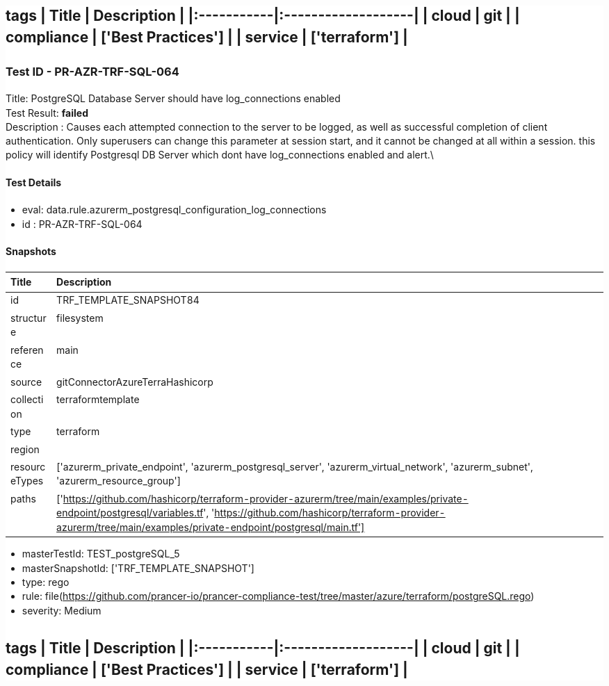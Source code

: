 tags
| Title      | Description        |
|:-----------|:-------------------|
| cloud      | git                |
| compliance | ['Best Practices'] |
| service    | ['terraform']      |
----------------------------------------------------------------


### Test ID - PR-AZR-TRF-SQL-064
Title: PostgreSQL Database Server should have log_connections enabled\
Test Result: **failed**\
Description : Causes each attempted connection to the server to be logged, as well as successful completion of client authentication. Only superusers can change this parameter at session start, and it cannot be changed at all within a session. this policy will identify Postgresql DB Server which dont have log_connections enabled and alert.\

#### Test Details
- eval: data.rule.azurerm_postgresql_configuration_log_connections
- id : PR-AZR-TRF-SQL-064

#### Snapshots
| Title         | Description                                                                                                                                                                                                                               |
|:--------------|:------------------------------------------------------------------------------------------------------------------------------------------------------------------------------------------------------------------------------------------|
| id            | TRF_TEMPLATE_SNAPSHOT84                                                                                                                                                                                                                   |
| structure     | filesystem                                                                                                                                                                                                                                |
| reference     | main                                                                                                                                                                                                                                      |
| source        | gitConnectorAzureTerraHashicorp                                                                                                                                                                                                           |
| collection    | terraformtemplate                                                                                                                                                                                                                         |
| type          | terraform                                                                                                                                                                                                                                 |
| region        |                                                                                                                                                                                                                                           |
| resourceTypes | ['azurerm_private_endpoint', 'azurerm_postgresql_server', 'azurerm_virtual_network', 'azurerm_subnet', 'azurerm_resource_group']                                                                                                          |
| paths         | ['https://github.com/hashicorp/terraform-provider-azurerm/tree/main/examples/private-endpoint/postgresql/variables.tf', 'https://github.com/hashicorp/terraform-provider-azurerm/tree/main/examples/private-endpoint/postgresql/main.tf'] |

- masterTestId: TEST_postgreSQL_5
- masterSnapshotId: ['TRF_TEMPLATE_SNAPSHOT']
- type: rego
- rule: file(https://github.com/prancer-io/prancer-compliance-test/tree/master/azure/terraform/postgreSQL.rego)
- severity: Medium

tags
| Title      | Description        |
|:-----------|:-------------------|
| cloud      | git                |
| compliance | ['Best Practices'] |
| service    | ['terraform']      |
----------------------------------------------------------------
